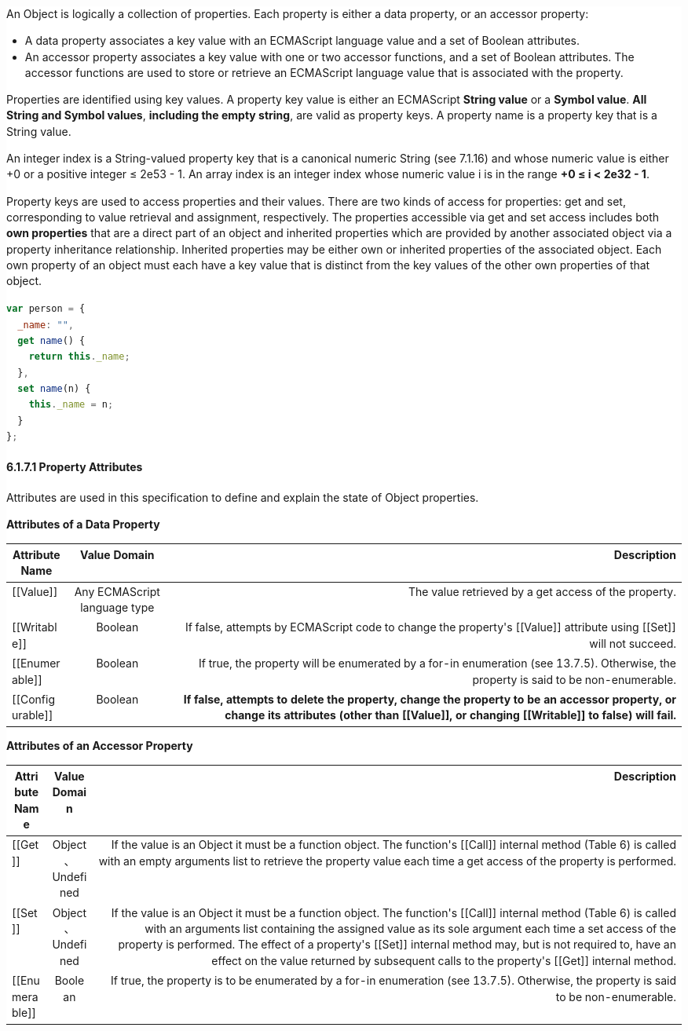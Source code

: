 An Object is logically a collection of properties. Each property is either a data property, or an accessor property:

- A data property associates a key value with an ECMAScript language value and a set of Boolean attributes.
- An accessor property associates a key value with one or two accessor functions, and a set of Boolean attributes. The accessor functions are used to store or retrieve an ECMAScript language value that is associated with the property.

Properties are identified using key values. A property key value is either an ECMAScript **String value** or a **Symbol value**. **All String and Symbol values**, **including the empty string**, are valid as property keys. A property name is a property key that is a String value.

An integer index is a String-valued property key that is a canonical numeric String (see 7.1.16) and whose numeric value is either +0 or a positive integer ≤ 2e53 - 1. An array index is an integer index whose numeric value i is in the range **+0 ≤ i < 2e32 - 1**.

Property keys are used to access properties and their values. There are two kinds of access for properties: get and set, corresponding to value retrieval and assignment, respectively. The properties accessible via get and set access includes both **own properties** that are a direct part of an object and inherited properties which are provided by another associated object via a property inheritance relationship. Inherited properties may be either own or inherited properties of the associated object. Each own property of an object must each have a key value that is distinct from the key values of the other own properties of that object.

```js
var person = {
  _name: "",
  get name() {
    return this._name;
  },
  set name(n) {
    this._name = n;
  }
};
```

#### 6.1.7.1 Property Attributes

Attributes are used in this specification to define and explain the state of Object properties.

**Attributes of a Data Property**

| Attribute Name   |         Value Domain         |                                                                                                                                                                                  Description |
| ---------------- | :--------------------------: | -------------------------------------------------------------------------------------------------------------------------------------------------------------------------------------------: |
| [[Value]]        | Any ECMAScript language type |                                                                                                                                         The value retrieved by a get access of the property. |
| [[Writable]]     |           Boolean            |                                                                           If false, attempts by ECMAScript code to change the property's [[Value]] attribute using [[Set]] will not succeed. |
| [[Enumerable]]   |           Boolean            |                                                         If true, the property will be enumerated by a for-in enumeration (see 13.7.5). Otherwise, the property is said to be non-enumerable. |
| [[Configurable]] |           Boolean            | **If false, attempts to delete the property, change the property to be an accessor property, or change its attributes (other than [[Value]], or changing [[Writable]] to false) will fail.** |

**Attributes of an Accessor Property**

| Attribute Name   |   Value Domain    |                                                                                                                                                                                                                                                                                                                                                                                                                            Description |
| ---------------- | :---------------: | -------------------------------------------------------------------------------------------------------------------------------------------------------------------------------------------------------------------------------------------------------------------------------------------------------------------------------------------------------------------------------------------------------------------------------------: |
| [[Get]]          | Object、Undefined |                                                                                                                                                                                                   If the value is an Object it must be a function object. The function's [[Call]] internal method (Table 6) is called with an empty arguments list to retrieve the property value each time a get access of the property is performed. |
| [[Set]]          | Object、Undefined | If the value is an Object it must be a function object. The function's [[Call]] internal method (Table 6) is called with an arguments list containing the assigned value as its sole argument each time a set access of the property is performed. The effect of a property's [[Set]] internal method may, but is not required to, have an effect on the value returned by subsequent calls to the property's [[Get]] internal method. |
| [[Enumerable]]   |      Boolean      |                                                                                                                                                                                                                                                                                                  If true, the property is to be enumerated by a for-in enumeration (see 13.7.5). Otherwise, the property is said to be non-enumerable. |
